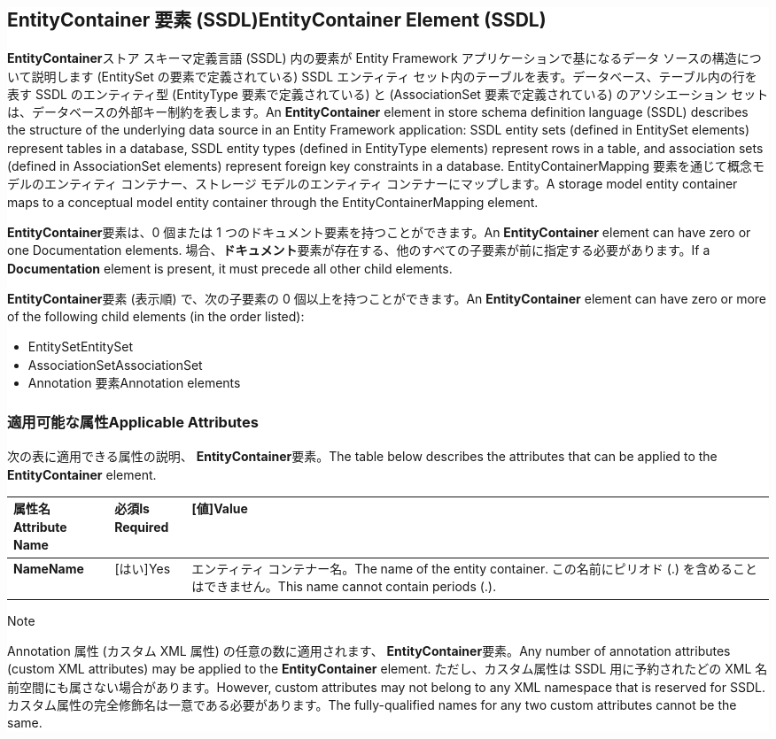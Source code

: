 ## <a name="entitycontainer-element-ssdl"></a><span data-ttu-id="3a946-285">EntityContainer 要素 (SSDL)</span><span class="sxs-lookup"><span data-stu-id="3a946-285">EntityContainer Element (SSDL)</span></span>

<span data-ttu-id="3a946-286">**EntityContainer**ストア スキーマ定義言語 (SSDL) 内の要素が Entity Framework アプリケーションで基になるデータ ソースの構造について説明します (EntitySet の要素で定義されている) SSDL エンティティ セット内のテーブルを表す。データベース、テーブル内の行を表す SSDL のエンティティ型 (EntityType 要素で定義されている) と (AssociationSet 要素で定義されている) のアソシエーション セットは、データベースの外部キー制約を表します。</span><span class="sxs-lookup"><span data-stu-id="3a946-286">An **EntityContainer** element in store schema definition language (SSDL) describes the structure of the underlying data source in an Entity Framework application: SSDL entity sets (defined in EntitySet elements) represent tables in a database, SSDL entity types (defined in EntityType elements) represent rows in a table, and association sets (defined in AssociationSet elements) represent foreign key constraints in a database.</span></span> <span data-ttu-id="3a946-287">EntityContainerMapping 要素を通じて概念モデルのエンティティ コンテナー、ストレージ モデルのエンティティ コンテナーにマップします。</span><span class="sxs-lookup"><span data-stu-id="3a946-287">A storage model entity container maps to a conceptual model entity container through the EntityContainerMapping element.</span></span>

<span data-ttu-id="3a946-288">**EntityContainer**要素は、0 個または 1 つのドキュメント要素を持つことができます。</span><span class="sxs-lookup"><span data-stu-id="3a946-288">An **EntityContainer** element can have zero or one Documentation elements.</span></span> <span data-ttu-id="3a946-289">場合、**ドキュメント**要素が存在する、他のすべての子要素が前に指定する必要があります。</span><span class="sxs-lookup"><span data-stu-id="3a946-289">If a **Documentation** element is present, it must precede all other child elements.</span></span>

<span data-ttu-id="3a946-290">**EntityContainer**要素 (表示順) で、次の子要素の 0 個以上を持つことができます。</span><span class="sxs-lookup"><span data-stu-id="3a946-290">An **EntityContainer** element can have zero or more of the following child elements (in the order listed):</span></span>

-   <span data-ttu-id="3a946-291">EntitySet</span><span class="sxs-lookup"><span data-stu-id="3a946-291">EntitySet</span></span>
-   <span data-ttu-id="3a946-292">AssociationSet</span><span class="sxs-lookup"><span data-stu-id="3a946-292">AssociationSet</span></span>
-   <span data-ttu-id="3a946-293">Annotation 要素</span><span class="sxs-lookup"><span data-stu-id="3a946-293">Annotation elements</span></span>

### <a name="applicable-attributes"></a><span data-ttu-id="3a946-294">適用可能な属性</span><span class="sxs-lookup"><span data-stu-id="3a946-294">Applicable Attributes</span></span>

<span data-ttu-id="3a946-295">次の表に適用できる属性の説明、 **EntityContainer**要素。</span><span class="sxs-lookup"><span data-stu-id="3a946-295">The table below describes the attributes that can be applied to the **EntityContainer** element.</span></span>

| <span data-ttu-id="3a946-296">属性名</span><span class="sxs-lookup"><span data-stu-id="3a946-296">Attribute Name</span></span> | <span data-ttu-id="3a946-297">必須</span><span class="sxs-lookup"><span data-stu-id="3a946-297">Is Required</span></span> | <span data-ttu-id="3a946-298">[値]</span><span class="sxs-lookup"><span data-stu-id="3a946-298">Value</span></span>                                                                   |
|:---------------|:------------|:------------------------------------------------------------------------|
| <span data-ttu-id="3a946-299">**Name**</span><span class="sxs-lookup"><span data-stu-id="3a946-299">**Name**</span></span>       | <span data-ttu-id="3a946-300">[はい]</span><span class="sxs-lookup"><span data-stu-id="3a946-300">Yes</span></span>         | <span data-ttu-id="3a946-301">エンティティ コンテナー名。</span><span class="sxs-lookup"><span data-stu-id="3a946-301">The name of the entity container.</span></span> <span data-ttu-id="3a946-302">この名前にピリオド (.) を含めることはできません。</span><span class="sxs-lookup"><span data-stu-id="3a946-302">This name cannot contain periods (.).</span></span> |

> [!NOTE]
> <span data-ttu-id="3a946-303">Annotation 属性 (カスタム XML 属性) の任意の数に適用されます、 **EntityContainer**要素。</span><span class="sxs-lookup"><span data-stu-id="3a946-303">Any number of annotation attributes (custom XML attributes) may be applied to the **EntityContainer** element.</span></span> <span data-ttu-id="3a946-304">ただし、カスタム属性は SSDL 用に予約されたどの XML 名前空間にも属さない場合があります。</span><span class="sxs-lookup"><span data-stu-id="3a946-304">However, custom attributes may not belong to any XML namespace that is reserved for SSDL.</span></span> <span data-ttu-id="3a946-305">カスタム属性の完全修飾名は一意である必要があります。</span><span class="sxs-lookup"><span data-stu-id="3a946-305">The fully-qualified names for any two custom attributes cannot be the same.</span></span>
